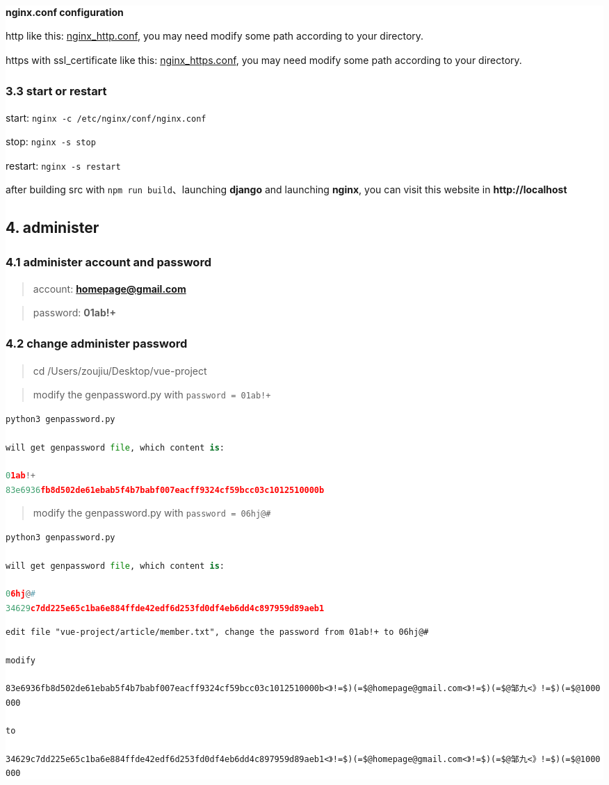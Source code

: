 **nginx.conf configuration**

http like this: [nginx_http.conf](./nginx_http.conf), you may need modify some path according to your directory. 

https with ssl_certificate like this: [nginx_https.conf](./nginx_https.conf), you may need modify some path according to your directory. 

### 3.3 start or restart
start: `nginx -c /etc/nginx/conf/nginx.conf`

stop: `nginx -s stop`

restart: `nginx -s restart`

after building src with `npm run build`、launching **django** and launching **nginx**, you can visit this website in **http://localhost**

## 4. administer
### 4.1 administer account and password
>account: **homepage@gmail.com**

>password: **01ab!+**

### 4.2 change administer password
>cd /Users/zoujiu/Desktop/vue-project

>modify the genpassword.py with `password = 01ab!+`

```python []
python3 genpassword.py

will get genpassword file, which content is:

01ab!+
83e6936fb8d502de61ebab5f4b7babf007eacff9324cf59bcc03c1012510000b
```

>modify the genpassword.py with `password = 06hj@#`

```python []
python3 genpassword.py

will get genpassword file, which content is:

06hj@#
34629c7dd225e65c1ba6e884ffde42edf6d253fd0df4eb6dd4c897959d89aeb1
```

```text []
edit file "vue-project/article/member.txt", change the password from 01ab!+ to 06hj@#

modify

83e6936fb8d502de61ebab5f4b7babf007eacff9324cf59bcc03c1012510000b<》!=$)(=$@homepage@gmail.com<》!=$)(=$@邹九<》!=$)(=$@1000000

to

34629c7dd225e65c1ba6e884ffde42edf6d253fd0df4eb6dd4c897959d89aeb1<》!=$)(=$@homepage@gmail.com<》!=$)(=$@邹九<》!=$)(=$@1000000
```
